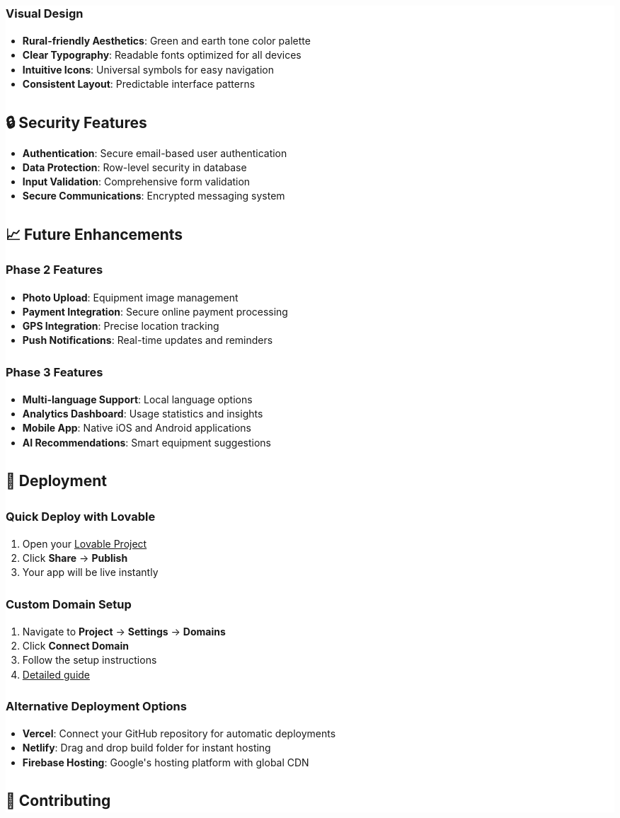 ### Visual Design
- **Rural-friendly Aesthetics**: Green and earth tone color palette
- **Clear Typography**: Readable fonts optimized for all devices
- **Intuitive Icons**: Universal symbols for easy navigation
- **Consistent Layout**: Predictable interface patterns

## 🔒 Security Features

- **Authentication**: Secure email-based user authentication
- **Data Protection**: Row-level security in database
- **Input Validation**: Comprehensive form validation
- **Secure Communications**: Encrypted messaging system

## 📈 Future Enhancements

### Phase 2 Features
- **Photo Upload**: Equipment image management
- **Payment Integration**: Secure online payment processing
- **GPS Integration**: Precise location tracking
- **Push Notifications**: Real-time updates and reminders

### Phase 3 Features
- **Multi-language Support**: Local language options
- **Analytics Dashboard**: Usage statistics and insights
- **Mobile App**: Native iOS and Android applications
- **AI Recommendations**: Smart equipment suggestions

## 🚀 Deployment

### Quick Deploy with Lovable
1. Open your [Lovable Project](https://lovable.dev/projects/8d76b2d6-d66f-4c4a-8dd3-082bf24e4b6d)
2. Click **Share** → **Publish**
3. Your app will be live instantly

### Custom Domain Setup
1. Navigate to **Project** → **Settings** → **Domains**
2. Click **Connect Domain**
3. Follow the setup instructions
4. [Detailed guide](https://docs.lovable.dev/tips-tricks/custom-domain#step-by-step-guide)

### Alternative Deployment Options
- **Vercel**: Connect your GitHub repository for automatic deployments
- **Netlify**: Drag and drop build folder for instant hosting
- **Firebase Hosting**: Google's hosting platform with global CDN

## 🤝 Contributing
